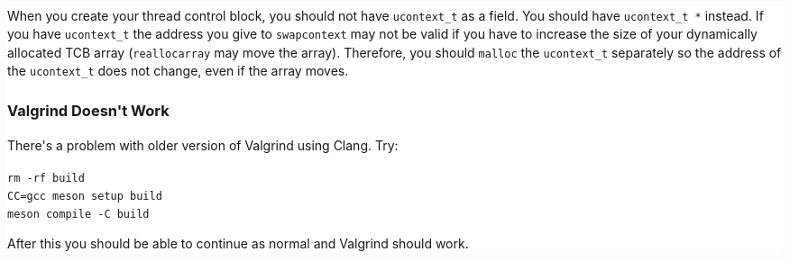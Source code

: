 When you create your thread control block, you should not have `ucontext_t`
as a field. You should have `ucontext_t *` instead. If you have `ucontext_t`
the address you give to `swapcontext` may not be valid if you have to increase
the size of your dynamically allocated TCB array (`reallocarray` may move
the array). Therefore, you should `malloc` the `ucontext_t` separately so
the address of the `ucontext_t` does not change, even if the array moves.

### Valgrind Doesn't Work

There's a problem with older version of Valgrind using Clang. Try:

    rm -rf build
    CC=gcc meson setup build
    meson compile -C build

After this you should be able to continue as normal and Valgrind should work.

[pro-git]: https://git-scm.com/book/en/v2/
